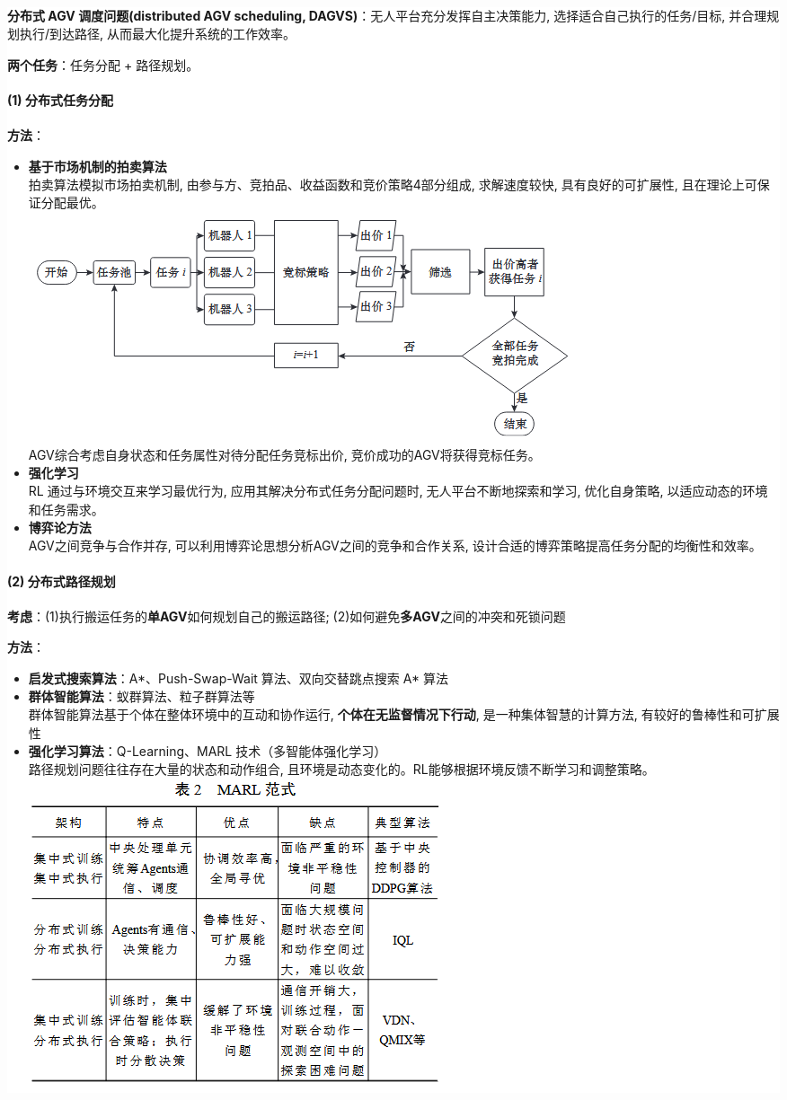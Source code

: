 **分布式 AGV 调度问题(distributed AGV scheduling, DAGVS)**：无人平台充分发挥自主决策能力, 选择适合自己执行的任务/目标, 并合理规划执行/到达路径, 从而最大化提升系统的工作效率。

**两个任务**：任务分配 + 路径规划。

#### (1) 分布式任务分配

**方法**：

* **基于市场机制的拍卖算法**  
  拍卖算法模拟市场拍卖机制, 由参与方、竞拍品、收益函数和竞价策略4部分组成, 求解速度较快, 具有良好的可扩展性, 且在理论上可保证分配最优。  
  ![拍卖算法](images/image-index-5.png)  
  AGV综合考虑自身状态和任务属性对待分配任务竞标出价, 竞价成功的AGV将获得竞标任务。
* **强化学习**  
  RL 通过与环境交互来学习最优行为, 应用其解决分布式任务分配问题时, 无人平台不断地探索和学习, 优化自身策略, 以适应动态的环境和任务需求。
* **博弈论方法**  
  AGV之间竞争与合作并存, 可以利用博弈论思想分析AGV之间的竞争和合作关系, 设计合适的博弈策略提高任务分配的均衡性和效率。

#### (2) 分布式路径规划  

**考虑**：(1)执行搬运任务的**单AGV**如何规划自己的搬运路径; (2)如何避免**多AGV**之间的冲突和死锁问题  

**方法**：

* **启发式搜索算法**：A*、Push-Swap-Wait 算法、双向交替跳点搜索 A* 算法
* **群体智能算法**：蚁群算法、粒子群算法等  
  群体智能算法基于个体在整体环境中的互动和协作运行, **个体在无监督情况下行动**, 是一种集体智慧的计算方法, 有较好的鲁棒性和可扩展性
* **强化学习算法**：Q-Learning、MARL 技术（多智能体强化学习）  
  路径规划问题往往存在大量的状态和动作组合, 且环境是动态变化的。RL能够根据环境反馈不断学习和调整策略。  
  ![MARL 范式](images/image-index-6.png)
